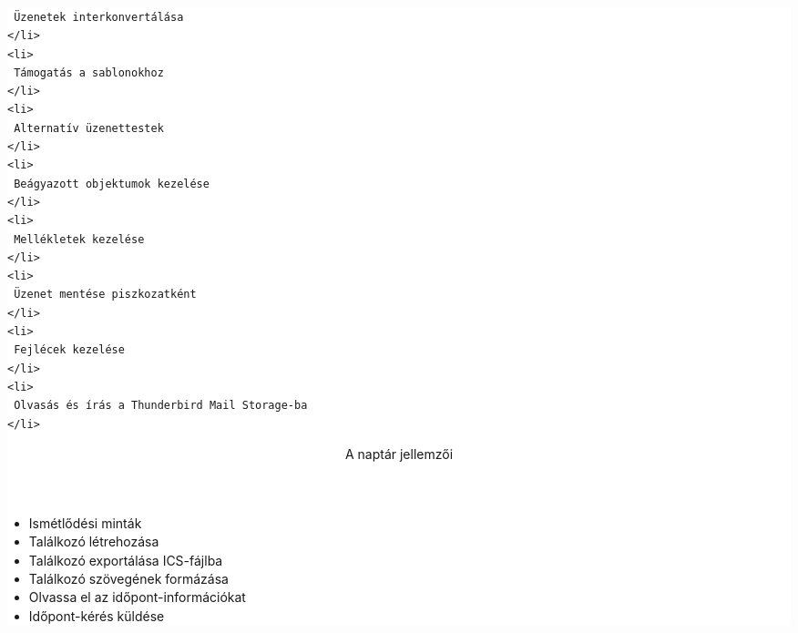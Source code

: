     Üzenetek interkonvertálása
    </li>
    <li>
     Támogatás a sablonokhoz
    </li>
    <li>
     Alternatív üzenettestek
    </li>
    <li>
     Beágyazott objektumok kezelése
    </li>
    <li>
     Mellékletek kezelése
    </li>
    <li>
     Üzenet mentése piszkozatként
    </li>
    <li>
     Fejlécek kezelése
    </li>
    <li>
     Olvasás és írás a Thunderbird Mail Storage-ba
    </li>
   </ul>
   <header>
    <i class="fa fa-calendar">
    </i>
    A naptár jellemzői
   </header>
   <ul>
    <li>
     Ismétlődési minták
    </li>
    <li>
     Találkozó létrehozása
    </li>
    <li>
     Találkozó exportálása ICS-fájlba
    </li>
    <li>
     Találkozó szövegének formázása
    </li>
    <li>
     Olvassa el az időpont-információkat
    </li>
    <li>
     Időpont-kérés küldése
    </li>
   </ul>
  </div>
  